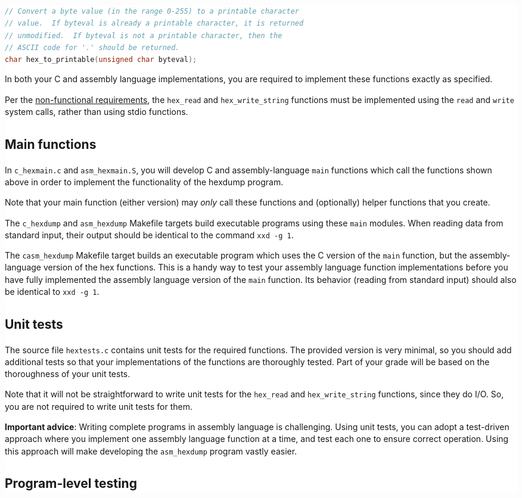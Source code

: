 ```c
// Convert a byte value (in the range 0-255) to a printable character
// value.  If byteval is already a printable character, it is returned
// unmodified.  If byteval is not a printable character, then the
// ASCII code for '.' should be returned.
char hex_to_printable(unsigned char byteval);
```

In both your C and assembly language implementations, you are required
to implement these functions exactly as specified.

Per the [non-functional requirements](#non-functional-requirements),
the `hex_read` and `hex_write_string` functions must be implemented using
the `read` and `write` system calls, rather than using stdio functions.

## Main functions

In `c_hexmain.c` and `asm_hexmain.S`, you will develop C and
assembly-language `main` functions which call the functions shown above
in order to implement the functionality of the hexdump program.

Note that your main function (either version) may *only* call these
functions and (optionally) helper functions that you create.

The `c_hexdump` and `asm_hexdump` Makefile targets build executable
programs using these `main` modules.  When reading data from standard
input, their output should be identical to the command `xxd -g 1`.

The `casm_hexdump` Makefile target builds an executable program which
uses the C version of the `main` function, but the assembly-language
version of the hex functions.  This is a handy way to test your assembly
language function implementations before you have fully implemented
the assembly language version of the `main` function.  Its behavior
(reading from standard input) should also be identical to `xxd -g 1`.

## Unit tests

The source file `hextests.c` contains unit tests for the required
functions.  The provided version is very minimal, so you should add
additional tests so that your implementations of the functions are
thoroughly tested.  Part of your grade will be based on the thoroughness
of your unit tests.

Note that it will not be straightforward to write unit tests for the
`hex_read` and `hex_write_string` functions, since they do I/O.  So,
you are not required to write unit tests for them.

**Important advice**: Writing complete programs in
assembly language is challenging.  Using unit tests, you can adopt a
test-driven approach where you implement one assembly language
function at a time, and test each one to ensure correct operation.
Using this approach will make developing the `asm_hexdump` program vastly
easier.

## Program-level testing
